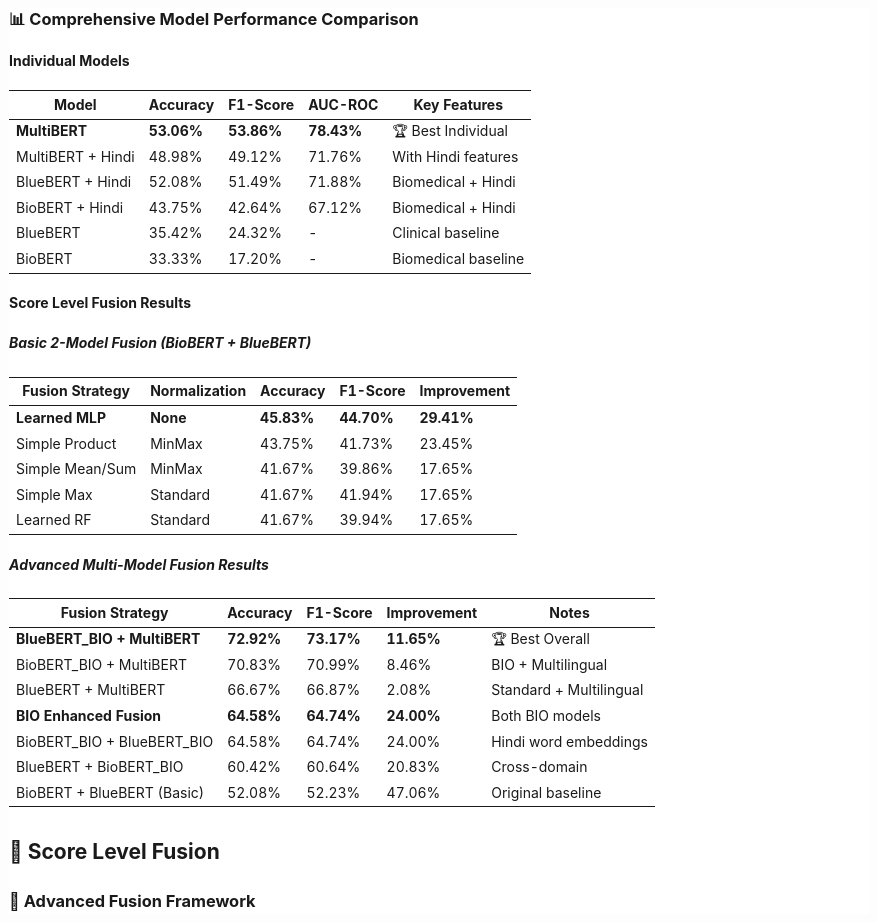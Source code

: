 ### 📊 **Comprehensive Model Performance Comparison**

#### Individual Models
| Model             | Accuracy   | F1-Score   | AUC-ROC    | Key Features        |
| ----------------- | ---------- | ---------- | ---------- | ------------------- |
| **MultiBERT**     | **53.06%** | **53.86%** | **78.43%** | 🏆 Best Individual  |
| MultiBERT + Hindi | 48.98%     | 49.12%     | 71.76%     | With Hindi features |
| BlueBERT + Hindi  | 52.08%     | 51.49%     | 71.88%     | Biomedical + Hindi  |
| BioBERT + Hindi   | 43.75%     | 42.64%     | 67.12%     | Biomedical + Hindi  |
| BlueBERT          | 35.42%     | 24.32%     | -          | Clinical baseline   |
| BioBERT           | 33.33%     | 17.20%     | -          | Biomedical baseline |

#### Score Level Fusion Results

##### Basic 2-Model Fusion (BioBERT + BlueBERT)
| Fusion Strategy        | Normalization | Accuracy   | F1-Score   | Improvement |
| --------------------- | ------------- | ---------- | ---------- | ----------- |
| **Learned MLP**       | **None**      | **45.83%** | **44.70%** | **29.41%** |
| Simple Product        | MinMax        | 43.75%     | 41.73%     | 23.45%     |
| Simple Mean/Sum       | MinMax        | 41.67%     | 39.86%     | 17.65%     |
| Simple Max            | Standard      | 41.67%     | 41.94%     | 17.65%     |
| Learned RF            | Standard      | 41.67%     | 39.94%     | 17.65%     |

##### Advanced Multi-Model Fusion Results
| Fusion Strategy                | Accuracy   | F1-Score   | Improvement | Notes |
| ------------------------------ | ---------- | ---------- | ----------- | ----- |
| **BlueBERT_BIO + MultiBERT**   | **72.92%** | **73.17%** | **11.65%** | 🏆 Best Overall |
| BioBERT_BIO + MultiBERT        | 70.83%     | 70.99%     | 8.46%      | BIO + Multilingual |
| BlueBERT + MultiBERT           | 66.67%     | 66.87%     | 2.08%      | Standard + Multilingual |
| **BIO Enhanced Fusion**        | **64.58%** | **64.74%** | **24.00%** | Both BIO models |
| BioBERT_BIO + BlueBERT_BIO     | 64.58%     | 64.74%     | 24.00%     | Hindi word embeddings |
| BlueBERT + BioBERT_BIO         | 60.42%     | 60.64%     | 20.83%     | Cross-domain |
| BioBERT + BlueBERT (Basic)     | 52.08%     | 52.23%     | 47.06%     | Original baseline |

## 🔬 Score Level Fusion

### 🎯 **Advanced Fusion Framework**

